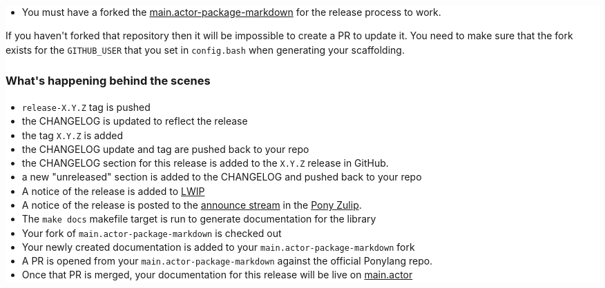 - You must have a forked the [main.actor-package-markdown](https://github.com/ponylang/main.actor-package-markdown) for the release process to work.

If you haven't forked that repository then it will be impossible to create a PR to update it. You need to make sure that the fork exists for the `GITHUB_USER` that you set in `config.bash` when generating your scaffolding.

### What's happening behind the scenes

- `release-X.Y.Z` tag is pushed
- the CHANGELOG is updated to reflect the release
- the tag `X.Y.Z` is added
- the CHANGELOG update and tag are pushed back to your repo
- the CHANGELOG section for this release is added to the `X.Y.Z` release in GitHub.
- a new "unreleased" section is added to the CHANGELOG and pushed back to your repo
- A notice of the release is added to [LWIP](https://github.com/ponylang/ponylang-website/issues?q=is%3Aopen+is%3Aissue+label%3Alast-week-in-pony)
- A notice of the release is posted to the [announce stream](https://ponylang.zulipchat.com/#narrow/stream/189932-announce) in the [Pony Zulip](https://ponylang.zulipchat.com/).
- The `make docs` makefile target is run to generate documentation for the library
- Your fork of `main.actor-package-markdown` is checked out
- Your newly created documentation is added to your `main.actor-package-markdown` fork
- A PR is opened from your `main.actor-package-markdown` against the official Ponylang repo.
- Once that PR is merged, your documentation for this release will be live on [main.actor](https://main.actor)
